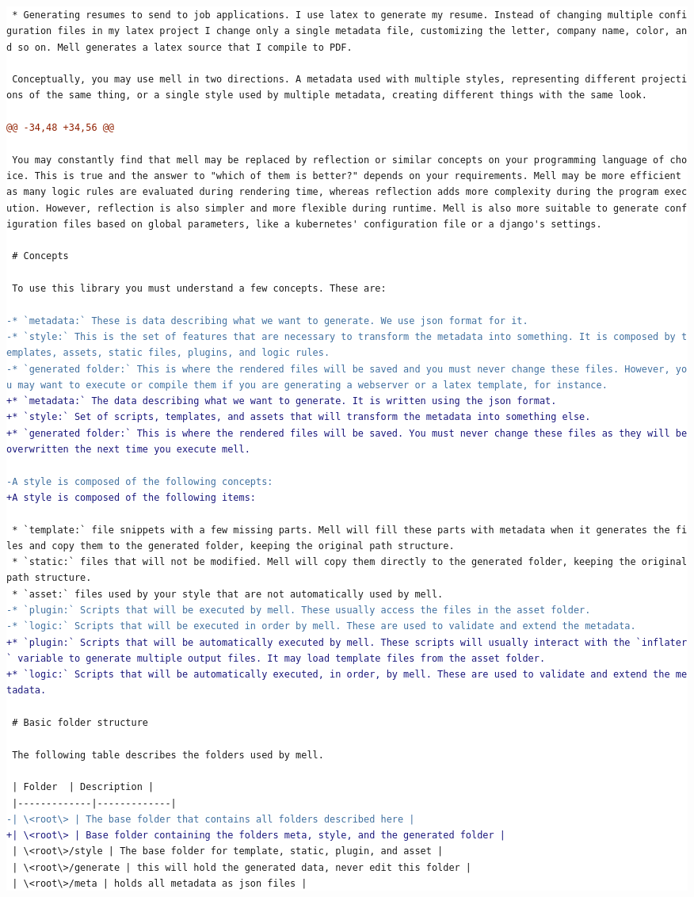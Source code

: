 ```diff
 * Generating resumes to send to job applications. I use latex to generate my resume. Instead of changing multiple configuration files in my latex project I change only a single metadata file, customizing the letter, company name, color, and so on. Mell generates a latex source that I compile to PDF.
 
 Conceptually, you may use mell in two directions. A metadata used with multiple styles, representing different projections of the same thing, or a single style used by multiple metadata, creating different things with the same look. 
 
@@ -34,48 +34,56 @@
 
 You may constantly find that mell may be replaced by reflection or similar concepts on your programming language of choice. This is true and the answer to "which of them is better?" depends on your requirements. Mell may be more efficient as many logic rules are evaluated during rendering time, whereas reflection adds more complexity during the program execution. However, reflection is also simpler and more flexible during runtime. Mell is also more suitable to generate configuration files based on global parameters, like a kubernetes' configuration file or a django's settings.
 
 # Concepts
 
 To use this library you must understand a few concepts. These are:
 
-* `metadata:` These is data describing what we want to generate. We use json format for it.
-* `style:` This is the set of features that are necessary to transform the metadata into something. It is composed by templates, assets, static files, plugins, and logic rules.
-* `generated folder:` This is where the rendered files will be saved and you must never change these files. However, you may want to execute or compile them if you are generating a webserver or a latex template, for instance. 
+* `metadata:` The data describing what we want to generate. It is written using the json format.
+* `style:` Set of scripts, templates, and assets that will transform the metadata into something else.
+* `generated folder:` This is where the rendered files will be saved. You must never change these files as they will be overwritten the next time you execute mell. 
 
-A style is composed of the following concepts:
+A style is composed of the following items:
 
 * `template:` file snippets with a few missing parts. Mell will fill these parts with metadata when it generates the files and copy them to the generated folder, keeping the original path structure.
 * `static:` files that will not be modified. Mell will copy them directly to the generated folder, keeping the original path structure.
 * `asset:` files used by your style that are not automatically used by mell.
-* `plugin:` Scripts that will be executed by mell. These usually access the files in the asset folder.
-* `logic:` Scripts that will be executed in order by mell. These are used to validate and extend the metadata.
+* `plugin:` Scripts that will be automatically executed by mell. These scripts will usually interact with the `inflater` variable to generate multiple output files. It may load template files from the asset folder.
+* `logic:` Scripts that will be automatically executed, in order, by mell. These are used to validate and extend the metadata.
 
 # Basic folder structure
 
 The following table describes the folders used by mell.
 
 | Folder  | Description | 
 |-------------|-------------|
-| \<root\> | The base folder that contains all folders described here |
+| \<root\> | Base folder containing the folders meta, style, and the generated folder |
 | \<root\>/style | The base folder for template, static, plugin, and asset |
 | \<root\>/generate | this will hold the generated data, never edit this folder |
 | \<root\>/meta | holds all metadata as json files |
```